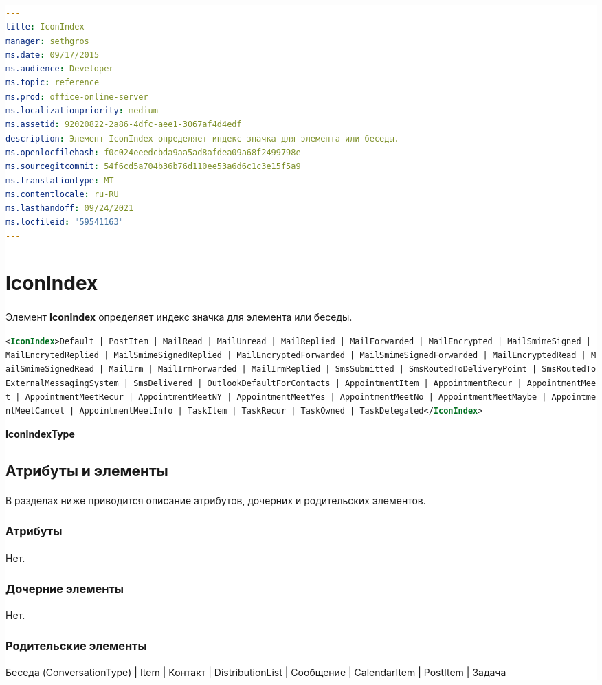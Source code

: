 ```yaml
---
title: IconIndex
manager: sethgros
ms.date: 09/17/2015
ms.audience: Developer
ms.topic: reference
ms.prod: office-online-server
ms.localizationpriority: medium
ms.assetid: 92020822-2a86-4dfc-aee1-3067af4d4edf
description: Элемент IconIndex определяет индекс значка для элемента или беседы.
ms.openlocfilehash: f0c024eeedcbda9aa5ad8afdea09a68f2499798e
ms.sourcegitcommit: 54f6cd5a704b36b76d110ee53a6d6c1c3e15f5a9
ms.translationtype: MT
ms.contentlocale: ru-RU
ms.lasthandoff: 09/24/2021
ms.locfileid: "59541163"
---
```

# <a name="iconindex"></a>IconIndex

Элемент **IconIndex** определяет индекс значка для элемента или беседы. 
  
```XML
<IconIndex>Default | PostItem | MailRead | MailUnread | MailReplied | MailForwarded | MailEncrypted | MailSmimeSigned | MailEncrytedReplied | MailSmimeSignedReplied | MailEncryptedForwarded | MailSmimeSignedForwarded | MailEncryptedRead | MailSmimeSignedRead | MailIrm | MailIrmForwarded | MailIrmReplied | SmsSubmitted | SmsRoutedToDeliveryPoint | SmsRoutedToExternalMessagingSystem | SmsDelivered | OutlookDefaultForContacts | AppointmentItem | AppointmentRecur | AppointmentMeet | AppointmentMeetRecur | AppointmentMeetNY | AppointmentMeetYes | AppointmentMeetNo | AppointmentMeetMaybe | AppointmentMeetCancel | AppointmentMeetInfo | TaskItem | TaskRecur | TaskOwned | TaskDelegated</IconIndex>
```

 **IconIndexType**
## <a name="attributes-and-elements"></a>Атрибуты и элементы

В разделах ниже приводится описание атрибутов, дочерних и родительских элементов.
  
### <a name="attributes"></a>Атрибуты

Нет.
  
### <a name="child-elements"></a>Дочерние элементы

Нет.
  
### <a name="parent-elements"></a>Родительские элементы

[Беседа (ConversationType)](conversation-conversationtype.md)  |  [Item](item.md)  |  [Контакт](contact.md)  |  [DistributionList](distributionlist.md)  |  [Сообщение](message-ex15websvcsotherref.md)  |  [CalendarItem](calendaritem.md)  |  [PostItem](postitem.md)  |  [Задача](task.md)
  